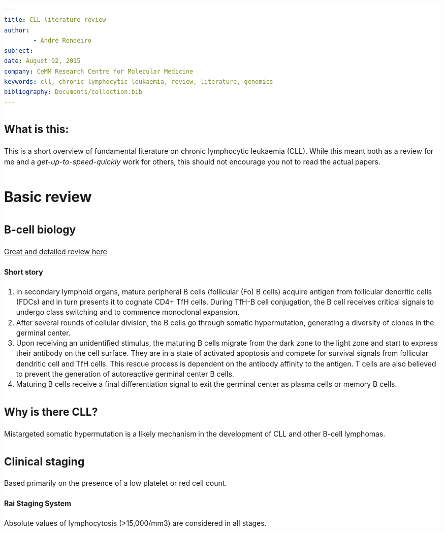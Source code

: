 ```yaml
---
title: CLL literature review
author:
        - André Rendeiro
subject: 
date: August 02, 2015
company: CeMM Research Centre for Molecular Medicine
keywords: cll, chronic lymphocytic leukaemia, review, literature, genomics
bibliography: Documents/collection.bib
---
```


## What is this:
This is a short overview of fundamental literature on chronic lymphocytic leukaemia (CLL). While this meant both as a review for me and a *get-up-to-speed-quickly* work for others, this should not encourage you not to read the actual papers.


# Basic review

## B-cell biology

[Great and detailed review here](http://www.jacionline.org/article/S0091-6749(13)00256-X/fulltext)

#### Short story
1. In secondary lymphoid organs, mature peripheral B cells (follicular (Fo) B cells) acquire antigen from follicular dendritic cells (FDCs) and in turn presents it to cognate CD4+ TfH cells. During TfH-B cell conjugation, the B cell receives critical signals to undergo class switching and to commence monoclonal expansion.
2. After several rounds of cellular division, the B cells go through somatic hypermutation, generating a diversity of clones in the germinal center.
3. Upon receiving an unidentified stimulus, the maturing B cells migrate from the dark zone to the light zone and start to express their antibody on the cell surface. They are in a state of activated apoptosis and compete for survival signals from follicular dendritic cell and TfH cells. This rescue process is dependent on the antibody affinity to the antigen. T cells are also believed to prevent the generation of autoreactive germinal center B cells.
4. Maturing B cells receive a final differentiation signal to exit the germinal center as plasma cells or memory B cells.

## Why is there CLL?
Mistargeted somatic hypermutation is a likely mechanism in the development of CLL and other B-cell lymphomas.

## Clinical staging
Based primarily on the presence of a low platelet or red cell count.

#### Rai Staging System
Absolute values of lymphocytosis (>15,000/mm3) are considered in all stages.
